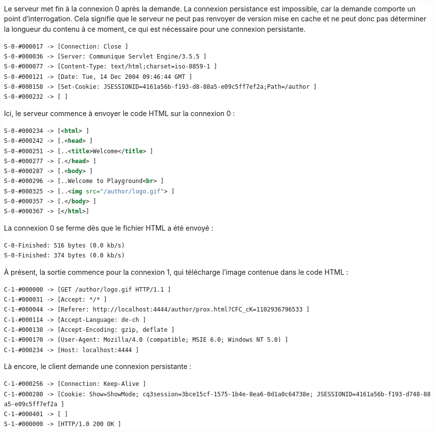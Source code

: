 Le serveur met fin à la connexion 0 après la demande. La connexion persistance est impossible, car la demande comporte un point d’interrogation. Cela signifie que le serveur ne peut pas renvoyer de version mise en cache et ne peut donc pas déterminer la longueur du contenu à ce moment, ce qui est nécessaire pour une connexion persistante.

```xml
S-0-#000017 -> [Connection: Close ]
S-0-#000036 -> [Server: Communique Servlet Engine/3.5.5 ]
S-0-#000077 -> [Content-Type: text/html;charset=iso-8859-1 ]
S-0-#000121 -> [Date: Tue, 14 Dec 2004 09:46:44 GMT ]
S-0-#000158 -> [Set-Cookie: JSESSIONID=4161a56b-f193-d8-88a5-e09c5ff7ef2a;Path=/author ]
S-0-#000232 -> [ ]
```

Ici, le serveur commence à envoyer le code HTML sur la connexion 0 :

```xml
S-0-#000234 -> [<html> ]
S-0-#000242 -> [.<head> ]
S-0-#000251 -> [..<title>Welcome</title> ]
S-0-#000277 -> [.</head> ]
S-0-#000287 -> [.<body> ]
S-0-#000296 -> [..Welcome to Playground<br> ]
S-0-#000325 -> [..<img src="/author/logo.gif"> ]
S-0-#000357 -> [.</body> ]
S-0-#000367 -> [</html>]
```

La connexion 0 se ferme dès que le fichier HTML a été envoyé :

```xml
C-0-Finished: 516 bytes (0.0 kb/s)
S-0-Finished: 374 bytes (0.0 kb/s)
```

À présent, la sortie commence pour la connexion 1, qui télécharge l’image contenue dans le code HTML :

```xml
C-1-#000000 -> [GET /author/logo.gif HTTP/1.1 ]
C-1-#000031 -> [Accept: */* ]
C-1-#000044 -> [Referer: http://localhost:4444/author/prox.html?CFC_cK=1102936796533 ]
C-1-#000114 -> [Accept-Language: de-ch ]
C-1-#000138 -> [Accept-Encoding: gzip, deflate ]
C-1-#000170 -> [User-Agent: Mozilla/4.0 (compatible; MSIE 6.0; Windows NT 5.0) ]
C-1-#000234 -> [Host: localhost:4444 ]
```

Là encore, le client demande une connexion persistante :

```xml
C-1-#000256 -> [Connection: Keep-Alive ]
C-1-#000280 -> [Cookie: Show=ShowMode; cq3session=3bce15cf-1575-1b4e-8ea6-0d1a0c64738e; JSESSIONID=4161a56b-f193-d748-88a5-e09c5ff7ef2a ]
C-1-#000401 -> [ ]
S-1-#000000 -> [HTTP/1.0 200 OK ]
```
